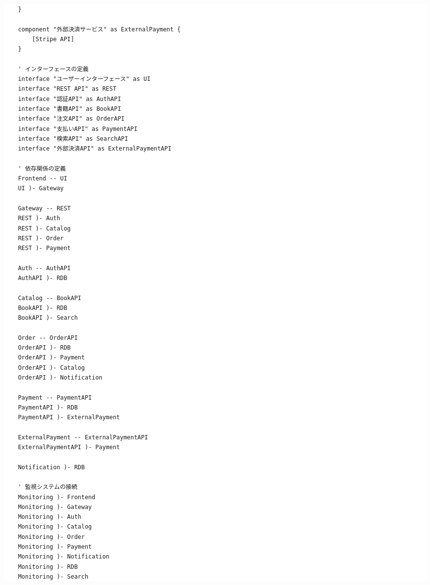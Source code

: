 ```mermaid
    }
    
    component "外部決済サービス" as ExternalPayment {
        [Stripe API]
    }
    
    ' インターフェースの定義
    interface "ユーザーインターフェース" as UI
    interface "REST API" as REST
    interface "認証API" as AuthAPI
    interface "書籍API" as BookAPI
    interface "注文API" as OrderAPI
    interface "支払いAPI" as PaymentAPI
    interface "検索API" as SearchAPI
    interface "外部決済API" as ExternalPaymentAPI
    
    ' 依存関係の定義
    Frontend -- UI
    UI )- Gateway
    
    Gateway -- REST
    REST )- Auth
    REST )- Catalog
    REST )- Order
    REST )- Payment
    
    Auth -- AuthAPI
    AuthAPI )- RDB
    
    Catalog -- BookAPI
    BookAPI )- RDB
    BookAPI )- Search
    
    Order -- OrderAPI
    OrderAPI )- RDB
    OrderAPI )- Payment
    OrderAPI )- Catalog
    OrderAPI )- Notification
    
    Payment -- PaymentAPI
    PaymentAPI )- RDB
    PaymentAPI )- ExternalPayment
    
    ExternalPayment -- ExternalPaymentAPI
    ExternalPaymentAPI )- Payment
    
    Notification )- RDB
    
    ' 監視システムの接続
    Monitoring )- Frontend
    Monitoring )- Gateway
    Monitoring )- Auth
    Monitoring )- Catalog
    Monitoring )- Order
    Monitoring )- Payment
    Monitoring )- Notification
    Monitoring )- RDB
    Monitoring )- Search
```
